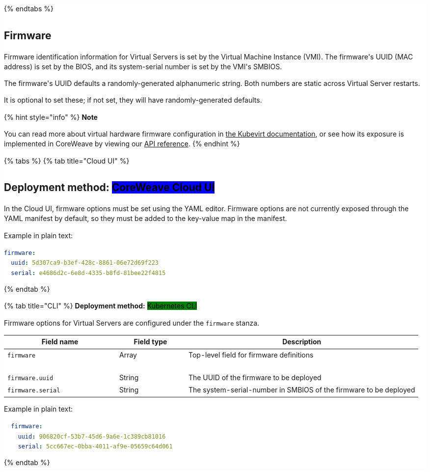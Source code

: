 {% endtabs %}

## Firmware

Firmware identification information for Virtual Servers is set by the Virtual Machine Instance (VMI). The firmware's UUID (MAC address) is set by the BIOS, and its system-serial number is set by the VMI's SMBIOS.

The firmware's UUID defaults a randomly-generated alphanumeric string. Both numbers are static across Virtual Server restarts.

It is optional to set these; if not set, they will have randomly-generated defaults.

{% hint style="info" %}
**Note**

You can read more about virtual hardware firmware configuration in [the Kubevirt documentation](https://kubevirt.io/user-guide/virtual\_machines/virtual\_hardware/#smbios-firmware), or see how its exposure is implemented in CoreWeave by viewing our [API reference](https://pkg.go.dev/github.com/coreweave/virtual-server/api/v1alpha1#VirtualServer.SetFirmwareSerial).
{% endhint %}

{% tabs %}
{% tab title="Cloud UI" %}
## **Deployment method:** <mark style="background-color:blue;">CoreWeave Cloud UI</mark>

In the Cloud UI, firmware options must be set using the YAML editor. Firmware options are not currently exposed through the YAML manifest by default, so they must be added to the key-value map in the manifest.

Example in plain text:

```yaml
firmware:
  uuid: 5d307ca9-b3ef-428c-8861-06e72d69f223
  serial: e4686d2c-6e8d-4335-b8fd-81bee22f4815
```
{% endtab %}

{% tab title="CLI" %}
**Deployment method:** <mark style="background-color:green;">Kubernetes CLI</mark>

Firmware options for Virtual Servers are configured under the `firmware` stanza.

<table><thead><tr><th width="214">Field name</th><th width="127">Field type</th><th>Description</th></tr></thead><tbody><tr><td><code>firmware</code><br><br></td><td>Array</td><td>Top-level field for firmware definitions</td></tr><tr><td><code>firmware.uuid</code></td><td>String</td><td>The UUID of the firmware to be deployed</td></tr><tr><td><code>firmware.serial</code></td><td>String</td><td>The system-serial-number in SMBIOS of the firmware to be deployed</td></tr></tbody></table>

Example in plain text:

```yaml
  firmware:
    uuid: 906820cf-53b7-45d6-9a6e-1c389cb81016
    serial: 5cc667ec-0bba-4011-af9e-05659c64d061
```
{% endtab %}
